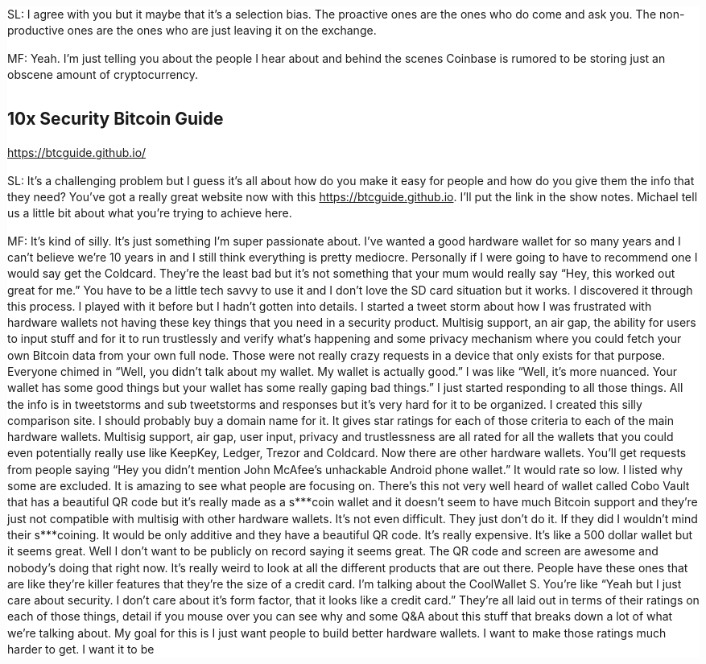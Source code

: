 SL: I agree with you but it maybe that it’s a selection bias. The
proactive ones are the ones who do come and ask you. The non-productive
ones are the ones who are just leaving it on the exchange.

MF: Yeah. I’m just telling you about the people I hear about and behind
the scenes Coinbase is rumored to be storing just an obscene amount of
cryptocurrency.

## 10x Security Bitcoin Guide

https://btcguide.github.io/

SL: It’s a challenging problem but I guess it’s all about how do you
make it easy for people and how do you give them the info that they
need? You’ve got a really great website now with this
https://btcguide.github.io. I’ll put the link in the show notes. Michael
tell us a little bit about what you’re trying to achieve here.

MF: It’s kind of silly. It’s just something I’m super passionate about.
I’ve wanted a good hardware wallet for so many years and I can’t believe
we’re 10 years in and I still think everything is pretty mediocre.
Personally if I were going to have to recommend one I would say get the
Coldcard. They’re the least bad but it’s not something that your mum
would really say “Hey, this worked out great for me.” You have to be a
little tech savvy to use it and I don’t love the SD card situation but
it works. I discovered it through this process. I played with it before
but I hadn’t gotten into details. I started a tweet storm about how I
was frustrated with hardware wallets not having these key things that
you need in a security product. Multisig support, an air gap, the
ability for users to input stuff and for it to run trustlessly and
verify what’s happening and some privacy mechanism where you could fetch
your own Bitcoin data from your own full node. Those were not really
crazy requests in a device that only exists for that purpose. Everyone
chimed in “Well, you didn’t talk about my wallet. My wallet is actually
good.” I was like “Well, it’s more nuanced. Your wallet has some good
things but your wallet has some really gaping bad things.” I just
started responding to all those things. All the info is in tweetstorms
and sub tweetstorms and responses but it’s very hard for it to be
organized. I created this silly comparison site. I should probably buy a
domain name for it. It gives star ratings for each of those criteria to
each of the main hardware wallets. Multisig support, air gap, user
input, privacy and trustlessness are all rated for all the wallets that
you could even potentially really use like KeepKey, Ledger, Trezor and
Coldcard. Now there are other hardware wallets. You’ll get requests from
people saying “Hey you didn’t mention John McAfee’s unhackable Android
phone wallet.” It would rate so low. I listed why some are excluded. It
is amazing to see what people are focusing on. There’s this not very
well heard of wallet called Cobo Vault that has a beautiful QR code but
it’s really made as a s\*\*\*coin wallet and it doesn’t seem to have
much Bitcoin support and they’re just not compatible with multisig with
other hardware wallets. It’s not even difficult. They just don’t do it.
If they did I wouldn’t mind their s\*\*\*coining. It would be only
additive and they have a beautiful QR code. It’s really expensive. It’s
like a 500 dollar wallet but it seems great. Well I don’t want to be
publicly on record saying it seems great. The QR code and screen are
awesome and nobody’s doing that right now. It’s really weird to look at
all the different products that are out there. People have these ones
that are like they’re killer features that they’re the size of a credit
card. I’m talking about the CoolWallet S. You’re like “Yeah but I just
care about security. I don’t care about it’s form factor, that it looks
like a credit card.” They’re all laid out in terms of their ratings on
each of those things, detail if you mouse over you can see why and some
Q&A about this stuff that breaks down a lot of what we’re talking about.
My goal for this is I just want people to build better hardware wallets.
I want to make those ratings much harder to get. I want it to be